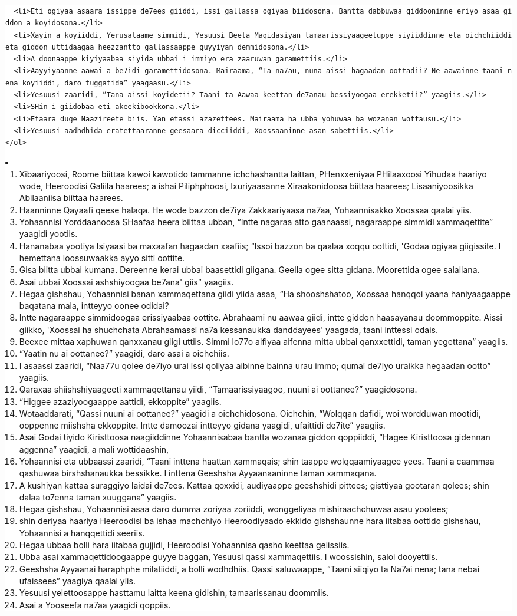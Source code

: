       <li>Eti ogiyaa asaara issippe de7ees giiddi, issi gallassa ogiyaa biidosona. Bantta dabbuwaa giddooninne eriyo asaa giddon a koyidosona.</li>
      <li>Xayin a koyiiddi, Yerusalaame simmidi, Yesuusi Beeta Maqidasiyan tamaarissiyaageetuppe siyiiddinne eta oichchiiddi eta giddon uttidaagaa heezzantto gallassaappe guyyiyan demmidosona.</li>
      <li>A doonaappe kiyiyaabaa siyida ubbai i immiyo era zaaruwan garamettiis.</li>
      <li>Aayyiyaanne aawai a be7idi garamettidosona. Mairaama, “Ta na7au, nuna aissi hagaadan oottadii? Ne aawainne taani nena koyiiddi, daro tuggatida” yaagaasu.</li>
      <li>Yesuusi zaaridi, “Tana aissi koyidetii? Taani ta Aawaa keettan de7anau bessiyoogaa erekketii?” yaagiis.</li>
      <li>SHin i giidobaa eti akeekibookkona.</li>
      <li>Etaara duge Naazireete biis. Yan etassi azazettees. Mairaama ha ubba yohuwaa ba wozanan wottausu.</li>
      <li>Yesuusi aadhdhida eratettaaranne geesaara dicciiddi, Xoossaaninne asan sabettiis.</li>
    </ol>
  </li>
  <li>
    <ol>
      <li>Xibaariyoosi, Roome biittaa kawoi kawotido tammanne ichchashantta laittan, PHenxxeniyaa PHilaaxoosi Yihudaa haariyo wode, Heeroodisi Galiila haarees; a ishai Piliphphoosi, Ixuriyaasanne Xiraakonidoosa biittaa haarees; Lisaaniyoosikka Abilaaniisa biittaa haarees.</li>
      <li>Haanninne Qayaafi qeese halaqa. He wode bazzon de7iya Zakkaariyaasa na7aa, Yohaannisakko Xoossaa qaalai yiis.</li>
      <li>Yohaannisi Yorddaanoosa SHaafaa heera biittaa ubban, “Intte nagaraa atto gaanaassi, nagaraappe simmidi xammaqettite” yaagidi yootiis.</li>
      <li>Hananabaa yootiya Isiyaasi ba maxaafan hagaadan xaafiis; “Issoi bazzon ba qaalaa xoqqu oottidi, 'Godaa ogiyaa giigissite. I hemettana loossuwaakka ayyo sitti oottite.</li>
      <li>Gisa biitta ubbai kumana. Dereenne kerai ubbai baasettidi giigana. Geella ogee sitta gidana. Moorettida ogee salallana.</li>
      <li>Asai ubbai Xoossai ashshiyoogaa be7ana' giis” yaagiis.</li>
      <li>Hegaa gishshau, Yohaannisi banan xammaqettana giidi yiida asaa, “Ha shooshshatoo, Xoossaa hanqqoi yaana haniyaagaappe baqatana mala, intteyyo oonee odidai?</li>
      <li>Intte nagaraappe simmidoogaa erissiyaabaa oottite. Abrahaami nu aawaa giidi, intte giddon haasayanau doommoppite. Aissi giikko, 'Xoossai ha shuchchata Abrahaamassi na7a kessanaukka danddayees' yaagada, taani inttessi odais.</li>
      <li>Beexee mittaa xaphuwan qanxxanau giigi uttiis. Simmi lo77o aifiyaa aifenna mitta ubbai qanxxettidi, taman yegettana” yaagiis.</li>
      <li>“Yaatin nu ai oottanee?” yaagidi, daro asai a oichchiis.</li>
      <li>I asaassi zaaridi, “Naa77u qolee de7iyo urai issi qoliyaa aibinne bainna urau immo; qumai de7iyo uraikka hegaadan ootto” yaagiis.</li>
      <li>Qaraxaa shiishshiyaageeti xammaqettanau yiidi, “Tamaarissiyaagoo, nuuni ai oottanee?” yaagidosona.</li>
      <li>“Higgee azaziyoogaappe aattidi, ekkoppite” yaagiis.</li>
      <li>Wotaaddarati, “Qassi nuuni ai oottanee?” yaagidi a oichchidosona. Oichchin, “Wolqqan dafidi, woi wordduwan mootidi, ooppenne miishsha ekkoppite. Intte damoozai intteyyo gidana yaagidi, ufaittidi de7ite” yaagiis.</li>
      <li>Asai Godai tiyido Kiristtoosa naagiiddinne Yohaannisabaa bantta wozanaa giddon qoppiiddi, “Hagee Kiristtoosa gidennan aggenna” yaagidi, a mali wottidaashin,</li>
      <li>Yohaannisi eta ubbaassi zaaridi, “Taani inttena haattan xammaqais; shin taappe wolqqaamiyaagee yees. Taani a caammaa qashuwaa birshshanaukka bessikke. I inttena Geeshsha Ayyaanaaninne taman xammaqana.</li>
      <li>A kushiyan kattaa suraggiyo laidai de7ees. Kattaa qoxxidi, audiyaappe geeshshidi pittees; gisttiyaa gootaran qolees; shin dalaa to7enna taman xuuggana” yaagiis.</li>
      <li>Hegaa gishshau, Yohaannisi asaa daro dumma zoriyaa zoriiddi, wonggeliyaa mishiraachchuwaa asau yootees;</li>
      <li>shin deriyaa haariya Heeroodisi ba ishaa machchiyo Heeroodiyaado ekkido gishshaunne hara iitabaa oottido gishshau, Yohaannisi a hanqqettidi seeriis.</li>
      <li>Hegaa ubbaa bolli hara iitabaa gujjidi, Heeroodisi Yohaannisa qasho keettaa gelissiis.</li>
      <li>Ubba asai xammaqettidoogaappe guyye baggan, Yesuusi qassi xammaqettiis. I woossishin, saloi dooyettiis.</li>
      <li>Geeshsha Ayyaanai haraphphe milatiiddi, a bolli wodhdhiis. Qassi saluwaappe, “Taani siiqiyo ta Na7ai nena; tana nebai ufaissees” yaagiya qaalai yiis.</li>
      <li>Yesuusi yelettoosappe hasttamu laitta keena gidishin, tamaarissanau doommiis.</li>
      <li>Asai a Yooseefa na7aa yaagidi qoppiis.</li>